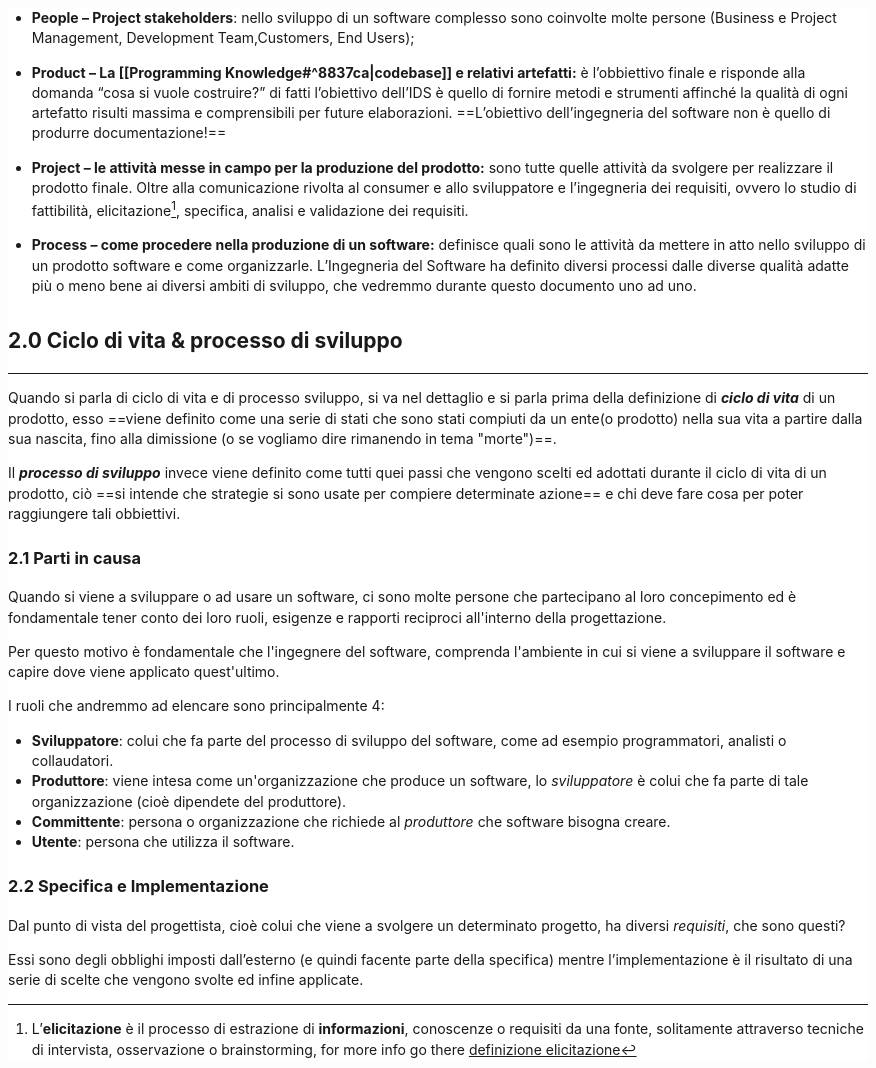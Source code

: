 - **People – Project stakeholders**: nello sviluppo di un software complesso sono coinvolte molte persone (Business e Project Management, Development Team,Customers, End Users);

- **Product – La [[Programming Knowledge#^8837ca|codebase]] e relativi artefatti:** è l’obbiettivo finale e risponde alla domanda “cosa si vuole costruire?” di fatti l’obiettivo dell’IDS è quello di fornire metodi e strumenti affinché la qualità di ogni artefatto risulti massima e comprensibili per future elaborazioni. ==L’obiettivo dell’ingegneria del software non è quello di produrre documentazione!==

- **Project – le attività messe in campo per la produzione del prodotto:** sono tutte quelle attività da svolgere per realizzare il prodotto finale. Oltre  alla comunicazione rivolta al consumer e allo sviluppatore e l’ingegneria dei requisiti, ovvero lo studio di fattibilità, elicitazione[^1], specifica, analisi e validazione dei requisiti.

- **Process – come procedere nella produzione di un software:** definisce quali sono le attività da mettere in atto nello sviluppo di un prodotto software e come organizzarle. L’Ingegneria del Software ha definito diversi processi dalle diverse qualità adatte più o meno bene ai diversi ambiti di sviluppo, che vedremmo durante questo documento uno ad uno.

## 2.0 Ciclo di vita & processo di sviluppo
---
Quando si parla di ciclo di vita e di processo sviluppo, si va nel dettaglio e si parla prima della definizione di **_ciclo di vita_** di un prodotto, esso ==viene definito come una serie di stati che sono stati compiuti da un ente(o prodotto) nella sua vita a partire dalla sua nascita, fino alla dimissione (o se vogliamo dire rimanendo in tema "morte")==.

Il **_processo di sviluppo_** invece viene definito come tutti quei passi che vengono scelti ed adottati durante il ciclo di vita di un prodotto, ciò ==si intende che strategie si sono usate per compiere determinate azione== e chi deve fare cosa per poter raggiungere tali obbiettivi.

### 2.1 Parti in causa
Quando si viene a sviluppare o ad usare un software, ci sono molte persone che partecipano al loro concepimento ed è fondamentale tener conto dei loro ruoli, esigenze e rapporti reciproci all'interno della progettazione.

Per questo motivo è fondamentale che l'ingegnere del software, comprenda l'ambiente in cui si viene a sviluppare il software e capire dove viene applicato quest'ultimo.

I ruoli che andremmo ad elencare sono principalmente 4:

- **Sviluppatore**: colui che fa parte del processo di sviluppo del software, come ad esempio programmatori, analisti o collaudatori.
- **Produttore**: viene intesa come un'organizzazione che produce un software, lo *sviluppatore* è colui che fa parte di tale organizzazione (cioè dipendete del produttore).
- **Committente**: persona o organizzazione che richiede al *produttore* che software bisogna creare.
- **Utente**: persona che utilizza il software.

### 2.2 Specifica e Implementazione
Dal punto di vista del progettista, cioè colui che viene a svolgere un determinato progetto, ha diversi _requisiti_, che sono questi?

Essi sono degli obblighi imposti dall’esterno (e quindi facente parte della specifica) mentre l’implementazione è il risultato di una serie di scelte che vengono svolte ed infine applicate.


[^1]: L’**elicitazione** è il processo di estrazione di **informazioni**, conoscenze o requisiti da una fonte, solitamente attraverso tecniche di intervista, osservazione o brainstorming, for more info go there [definizione elicitazione](https://www.edizionigoree.it/significato-elicitazione-definizione-etimologia/)
[^2]: **Pareto principle**: regola dell'80/20 dove l'80 percento delle conseguenze vengono dal 20 percento delle cause for more go to here [Pareto Priciple](https://en.wikipedia.org/wiki/Pareto_principle) 